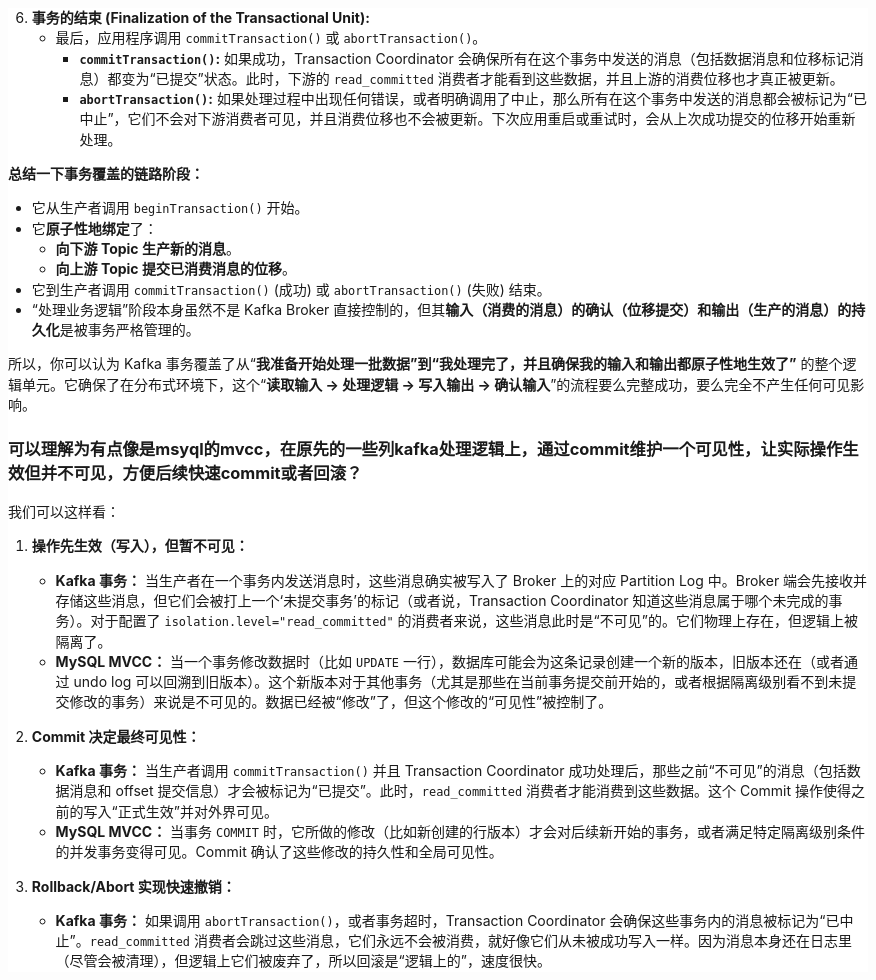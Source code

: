 6.  **事务的结束 (Finalization of the Transactional Unit):**
    *   最后，应用程序调用 `commitTransaction()` 或 `abortTransaction()`。
        *   **`commitTransaction()`:** 如果成功，Transaction Coordinator 会确保所有在这个事务中发送的消息（包括数据消息和位移标记消息）都变为“已提交”状态。此时，下游的 `read_committed` 消费者才能看到这些数据，并且上游的消费位移也才真正被更新。
        *   **`abortTransaction()`:** 如果处理过程中出现任何错误，或者明确调用了中止，那么所有在这个事务中发送的消息都会被标记为“已中止”，它们不会对下游消费者可见，并且消费位移也不会被更新。下次应用重启或重试时，会从上次成功提交的位移开始重新处理。

**总结一下事务覆盖的链路阶段：**

*   它从生产者调用 `beginTransaction()` 开始。
*   它**原子性地绑定**了：
    *   **向下游 Topic 生产新的消息**。
    *   **向上游 Topic 提交已消费消息的位移**。
*   它到生产者调用 `commitTransaction()` (成功) 或 `abortTransaction()` (失败) 结束。
*   “处理业务逻辑”阶段本身虽然不是 Kafka Broker 直接控制的，但其**输入（消费的消息）的确认（位移提交）**和**输出（生产的消息）的持久化**是被事务严格管理的。

所以，你可以认为 Kafka 事务覆盖了从“**我准备开始处理一批数据”到“我处理完了，并且确保我的输入和输出都原子性地生效了”** 的整个逻辑单元。它确保了在分布式环境下，这个“**读取输入 -> 处理逻辑 -> 写入输出 -> 确认输入**”的流程要么完整成功，要么完全不产生任何可见影响。

### 可以理解为有点像是msyql的mvcc，在原先的一些列kafka处理逻辑上，通过commit维护一个可见性，让实际操作生效但并不可见，方便后续快速commit或者回滚？


我们可以这样看：

1.  **操作先生效（写入），但暂不可见：**
    *   **Kafka 事务：** 当生产者在一个事务内发送消息时，这些消息确实被写入了 Broker 上的对应 Partition Log 中。Broker 端会先接收并存储这些消息，但它们会被打上一个‘未提交事务’的标记（或者说，Transaction Coordinator 知道这些消息属于哪个未完成的事务）。对于配置了 `isolation.level="read_committed"` 的消费者来说，这些消息此时是“不可见”的。它们物理上存在，但逻辑上被隔离了。
    *   **MySQL MVCC：** 当一个事务修改数据时（比如 `UPDATE` 一行），数据库可能会为这条记录创建一个新的版本，旧版本还在（或者通过 undo log 可以回溯到旧版本）。这个新版本对于其他事务（尤其是那些在当前事务提交前开始的，或者根据隔离级别看不到未提交修改的事务）来说是不可见的。数据已经被“修改”了，但这个修改的“可见性”被控制了。

2.  **Commit 决定最终可见性：**
    *   **Kafka 事务：** 当生产者调用 `commitTransaction()` 并且 Transaction Coordinator 成功处理后，那些之前“不可见”的消息（包括数据消息和 offset 提交信息）才会被标记为“已提交”。此时，`read_committed` 消费者才能消费到这些数据。这个 Commit 操作使得之前的写入“正式生效”并对外界可见。
    *   **MySQL MVCC：** 当事务 `COMMIT` 时，它所做的修改（比如新创建的行版本）才会对后续新开始的事务，或者满足特定隔离级别条件的并发事务变得可见。Commit 确认了这些修改的持久性和全局可见性。

3.  **Rollback/Abort 实现快速撤销：**
    *   **Kafka 事务：** 如果调用 `abortTransaction()`，或者事务超时，Transaction Coordinator 会确保这些事务内的消息被标记为“已中止”。`read_committed` 消费者会跳过这些消息，它们永远不会被消费，就好像它们从未被成功写入一样。因为消息本身还在日志里（尽管会被清理），但逻辑上它们被废弃了，所以回滚是“逻辑上的”，速度很快。
